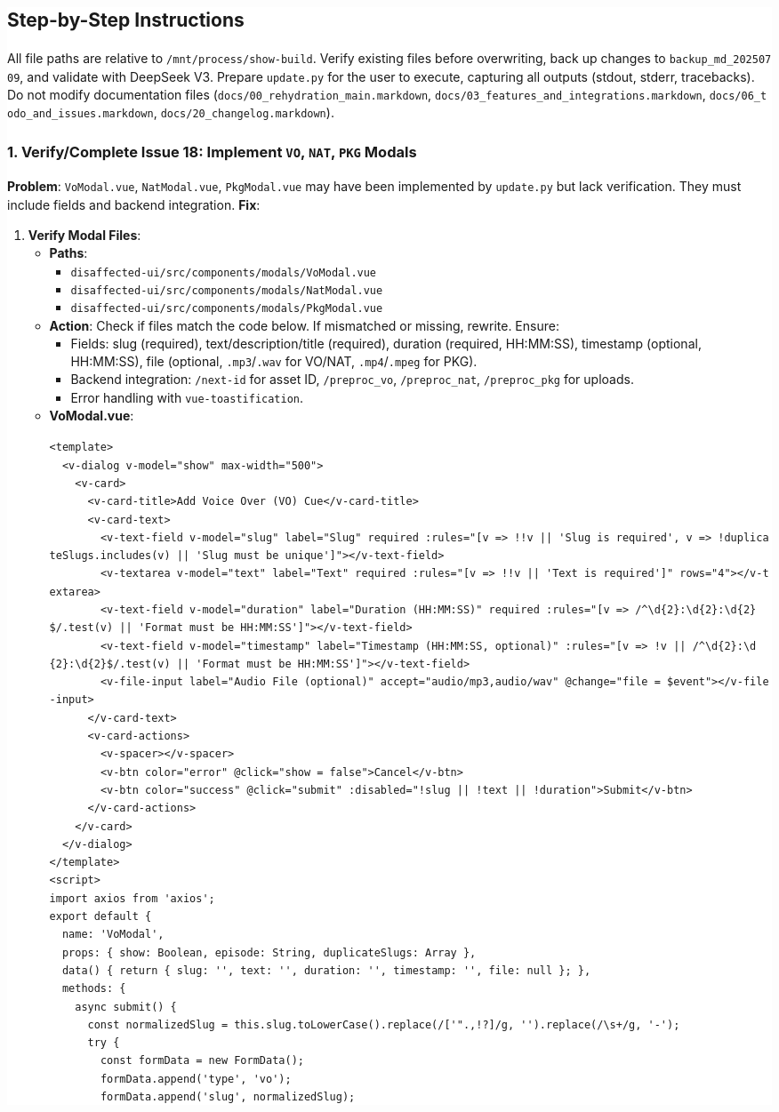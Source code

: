 ## Step-by-Step Instructions
All file paths are relative to `/mnt/process/show-build`. Verify existing files before overwriting, back up changes to `backup_md_20250709`, and validate with DeepSeek V3. Prepare `update.py` for the user to execute, capturing all outputs (stdout, stderr, tracebacks). Do not modify documentation files (`docs/00_rehydration_main.markdown`, `docs/03_features_and_integrations.markdown`, `docs/06_todo_and_issues.markdown`, `docs/20_changelog.markdown`).

### 1. Verify/Complete Issue 18: Implement `VO`, `NAT`, `PKG` Modals
**Problem**: `VoModal.vue`, `NatModal.vue`, `PkgModal.vue` may have been implemented by `update.py` but lack verification. They must include fields and backend integration.
**Fix**:
1. **Verify Modal Files**:
   - **Paths**:
     - `disaffected-ui/src/components/modals/VoModal.vue`
     - `disaffected-ui/src/components/modals/NatModal.vue`
     - `disaffected-ui/src/components/modals/PkgModal.vue`
   - **Action**: Check if files match the code below. If mismatched or missing, rewrite. Ensure:
     - Fields: slug (required), text/description/title (required), duration (required, HH:MM:SS), timestamp (optional, HH:MM:SS), file (optional, `.mp3`/`.wav` for VO/NAT, `.mp4`/`.mpeg` for PKG).
     - Backend integration: `/next-id` for asset ID, `/preproc_vo`, `/preproc_nat`, `/preproc_pkg` for uploads.
     - Error handling with `vue-toastification`.
   - **VoModal.vue**:
     ```vue
     <template>
       <v-dialog v-model="show" max-width="500">
         <v-card>
           <v-card-title>Add Voice Over (VO) Cue</v-card-title>
           <v-card-text>
             <v-text-field v-model="slug" label="Slug" required :rules="[v => !!v || 'Slug is required', v => !duplicateSlugs.includes(v) || 'Slug must be unique']"></v-text-field>
             <v-textarea v-model="text" label="Text" required :rules="[v => !!v || 'Text is required']" rows="4"></v-textarea>
             <v-text-field v-model="duration" label="Duration (HH:MM:SS)" required :rules="[v => /^\d{2}:\d{2}:\d{2}$/.test(v) || 'Format must be HH:MM:SS']"></v-text-field>
             <v-text-field v-model="timestamp" label="Timestamp (HH:MM:SS, optional)" :rules="[v => !v || /^\d{2}:\d{2}:\d{2}$/.test(v) || 'Format must be HH:MM:SS']"></v-text-field>
             <v-file-input label="Audio File (optional)" accept="audio/mp3,audio/wav" @change="file = $event"></v-file-input>
           </v-card-text>
           <v-card-actions>
             <v-spacer></v-spacer>
             <v-btn color="error" @click="show = false">Cancel</v-btn>
             <v-btn color="success" @click="submit" :disabled="!slug || !text || !duration">Submit</v-btn>
           </v-card-actions>
         </v-card>
       </v-dialog>
     </template>
     <script>
     import axios from 'axios';
     export default {
       name: 'VoModal',
       props: { show: Boolean, episode: String, duplicateSlugs: Array },
       data() { return { slug: '', text: '', duration: '', timestamp: '', file: null }; },
       methods: {
         async submit() {
           const normalizedSlug = this.slug.toLowerCase().replace(/['".,!?]/g, '').replace(/\s+/g, '-');
           try {
             const formData = new FormData();
             formData.append('type', 'vo');
             formData.append('slug', normalizedSlug);